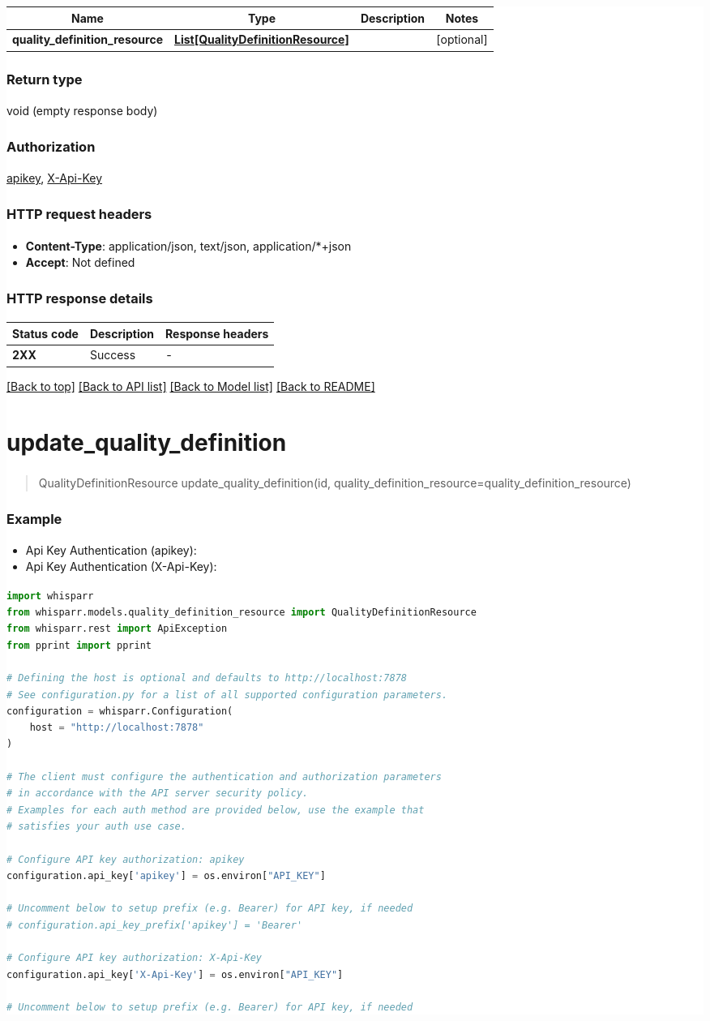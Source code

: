 
Name | Type | Description  | Notes
------------- | ------------- | ------------- | -------------
 **quality_definition_resource** | [**List[QualityDefinitionResource]**](QualityDefinitionResource.md)|  | [optional] 

### Return type

void (empty response body)

### Authorization

[apikey](../README.md#apikey), [X-Api-Key](../README.md#X-Api-Key)

### HTTP request headers

 - **Content-Type**: application/json, text/json, application/*+json
 - **Accept**: Not defined

### HTTP response details

| Status code | Description | Response headers |
|-------------|-------------|------------------|
**2XX** | Success |  -  |

[[Back to top]](#) [[Back to API list]](../README.md#documentation-for-api-endpoints) [[Back to Model list]](../README.md#documentation-for-models) [[Back to README]](../README.md)

# **update_quality_definition**
> QualityDefinitionResource update_quality_definition(id, quality_definition_resource=quality_definition_resource)



### Example

* Api Key Authentication (apikey):
* Api Key Authentication (X-Api-Key):

```python
import whisparr
from whisparr.models.quality_definition_resource import QualityDefinitionResource
from whisparr.rest import ApiException
from pprint import pprint

# Defining the host is optional and defaults to http://localhost:7878
# See configuration.py for a list of all supported configuration parameters.
configuration = whisparr.Configuration(
    host = "http://localhost:7878"
)

# The client must configure the authentication and authorization parameters
# in accordance with the API server security policy.
# Examples for each auth method are provided below, use the example that
# satisfies your auth use case.

# Configure API key authorization: apikey
configuration.api_key['apikey'] = os.environ["API_KEY"]

# Uncomment below to setup prefix (e.g. Bearer) for API key, if needed
# configuration.api_key_prefix['apikey'] = 'Bearer'

# Configure API key authorization: X-Api-Key
configuration.api_key['X-Api-Key'] = os.environ["API_KEY"]

# Uncomment below to setup prefix (e.g. Bearer) for API key, if needed
```